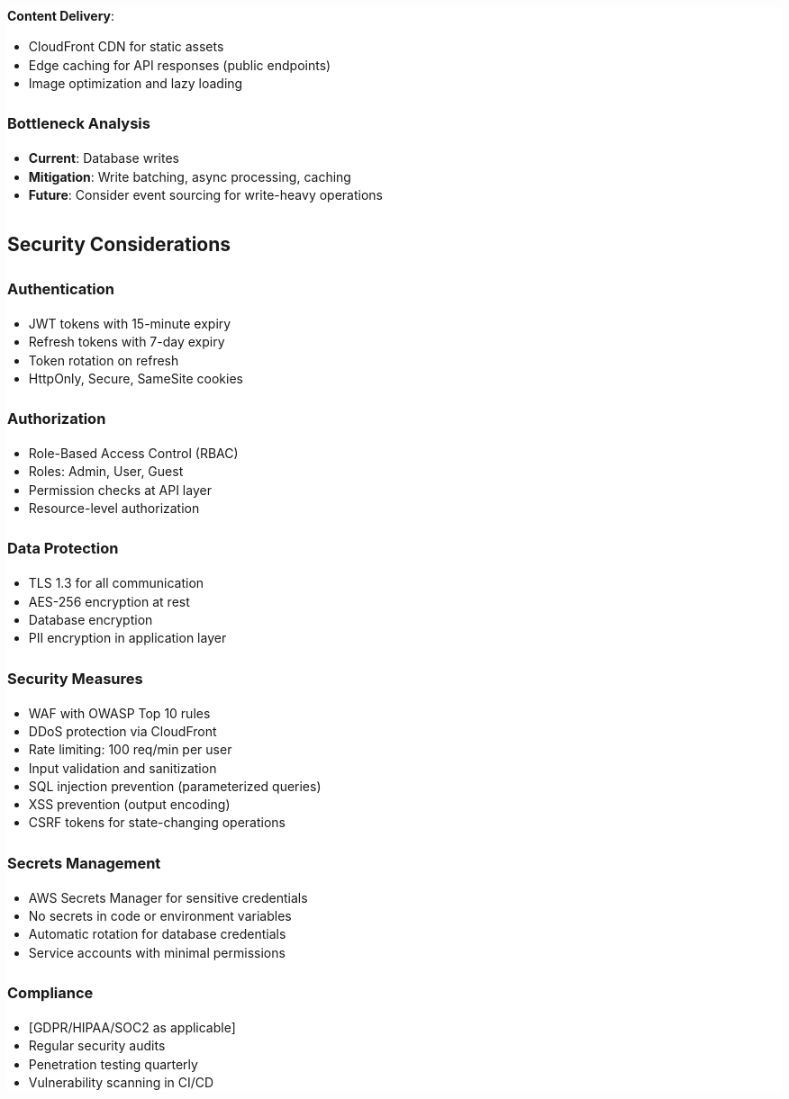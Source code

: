 **Content Delivery**:
- CloudFront CDN for static assets
- Edge caching for API responses (public endpoints)
- Image optimization and lazy loading

### Bottleneck Analysis
- **Current**: Database writes
- **Mitigation**: Write batching, async processing, caching
- **Future**: Consider event sourcing for write-heavy operations

## Security Considerations

### Authentication
- JWT tokens with 15-minute expiry
- Refresh tokens with 7-day expiry
- Token rotation on refresh
- HttpOnly, Secure, SameSite cookies

### Authorization
- Role-Based Access Control (RBAC)
- Roles: Admin, User, Guest
- Permission checks at API layer
- Resource-level authorization

### Data Protection
- TLS 1.3 for all communication
- AES-256 encryption at rest
- Database encryption
- PII encryption in application layer

### Security Measures
- WAF with OWASP Top 10 rules
- DDoS protection via CloudFront
- Rate limiting: 100 req/min per user
- Input validation and sanitization
- SQL injection prevention (parameterized queries)
- XSS prevention (output encoding)
- CSRF tokens for state-changing operations

### Secrets Management
- AWS Secrets Manager for sensitive credentials
- No secrets in code or environment variables
- Automatic rotation for database credentials
- Service accounts with minimal permissions

### Compliance
- [GDPR/HIPAA/SOC2 as applicable]
- Regular security audits
- Penetration testing quarterly
- Vulnerability scanning in CI/CD

